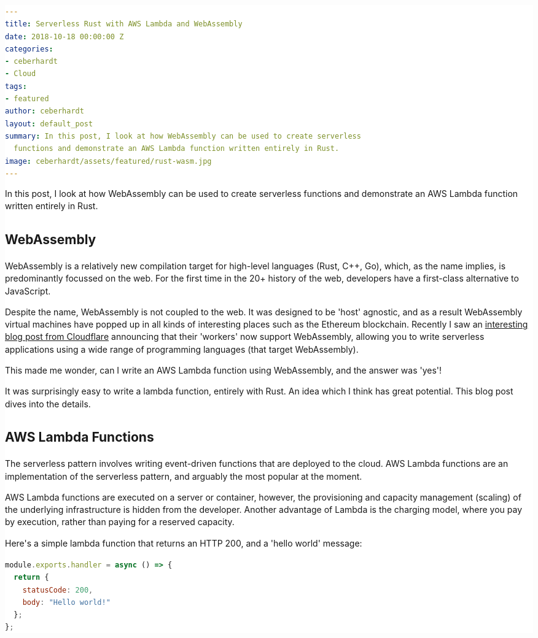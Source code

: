 ```yaml
---
title: Serverless Rust with AWS Lambda and WebAssembly
date: 2018-10-18 00:00:00 Z
categories:
- ceberhardt
- Cloud
tags:
- featured
author: ceberhardt
layout: default_post
summary: In this post, I look at how WebAssembly can be used to create serverless
  functions and demonstrate an AWS Lambda function written entirely in Rust.
image: ceberhardt/assets/featured/rust-wasm.jpg
---
```


In this post, I look at how WebAssembly can be used to create serverless functions and demonstrate an AWS Lambda function written entirely in Rust.

## WebAssembly

WebAssembly is a relatively new compilation target for high-level languages (Rust, C++, Go), which, as the name implies, is predominantly focussed on the web. For the first time in the 20+ history of the web, developers have a first-class alternative to JavaScript.

Despite the name, WebAssembly is not coupled to the web. It was designed to be 'host' agnostic, and as a result WebAssembly virtual machines have popped up in all kinds of interesting places such as the Ethereum blockchain. Recently I saw an [interesting blog post from Cloudflare](https://blog.cloudflare.com/webassembly-on-cloudflare-workers/) announcing that their 'workers' now support WebAssembly, allowing you to write serverless applications using a wide range of programming languages (that target WebAssembly).

This made me wonder, can I write an AWS Lambda function using WebAssembly, and the answer was 'yes'!

It was surprisingly easy to write a lambda function, entirely with Rust. An idea which I think has great potential. This blog post dives into the details.

## AWS Lambda Functions

The serverless pattern involves writing event-driven functions that are deployed to the cloud. AWS Lambda functions are an implementation of the serverless pattern, and arguably the most popular at the moment. 

AWS Lambda functions are executed on a server or container, however, the provisioning and capacity management (scaling) of the underlying infrastructure is hidden from the developer. Another advantage of Lambda is the charging model, where you pay by execution, rather than paying for a reserved capacity.

Here's a simple lambda function that returns an HTTP 200, and a 'hello world' message:

~~~javascript
module.exports.handler = async () => {
  return {
    statusCode: 200,
    body: "Hello world!"
  };
};
~~~
